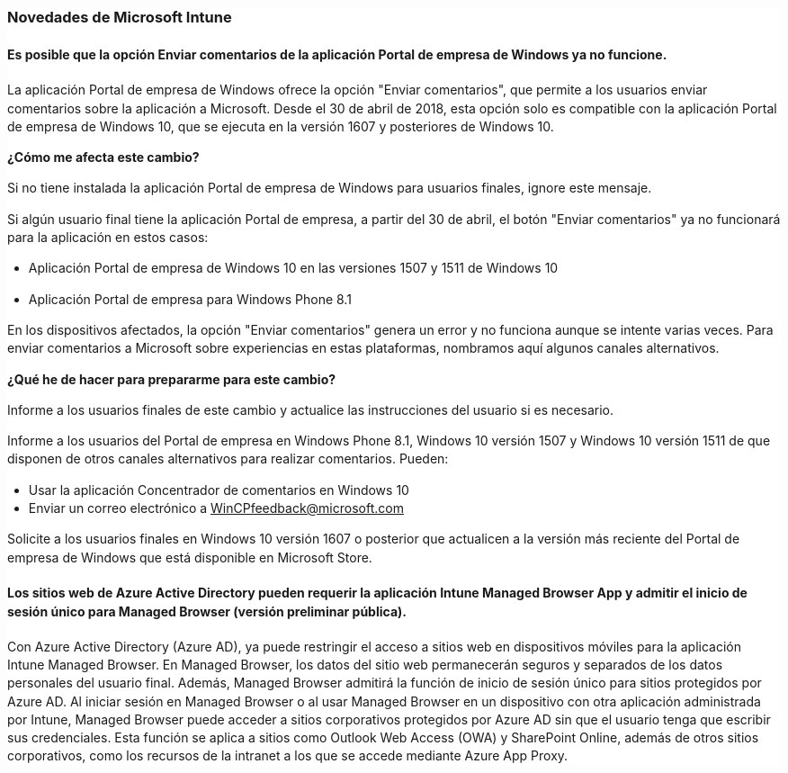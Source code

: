 ### <a name="new-in-microsoft-intune"></a>Novedades de Microsoft Intune

#### <a name="windows-company-portal-send-feedback-option-may-no-longer-work"></a>Es posible que la opción Enviar comentarios de la aplicación Portal de empresa de Windows ya no funcione.

  
La aplicación Portal de empresa de Windows ofrece la opción "Enviar comentarios", que permite a los usuarios enviar comentarios sobre la aplicación a Microsoft. Desde el 30 de abril de 2018, esta opción solo es compatible con la aplicación Portal de empresa de Windows 10, que se ejecuta en la versión 1607 y posteriores de Windows 10.

**¿Cómo me afecta este cambio?**

Si no tiene instalada la aplicación Portal de empresa de Windows para usuarios finales, ignore este mensaje.

Si algún usuario final tiene la aplicación Portal de empresa, a partir del 30 de abril, el botón "Enviar comentarios" ya no funcionará para la aplicación en estos casos:  

- Aplicación Portal de empresa de Windows 10 en las versiones 1507 y 1511 de Windows 10  

- Aplicación Portal de empresa para Windows Phone 8.1  

En los dispositivos afectados, la opción "Enviar comentarios" genera un error y no funciona aunque se intente varias veces. Para enviar comentarios a Microsoft sobre experiencias en estas plataformas, nombramos aquí algunos canales alternativos.

**¿Qué he de hacer para prepararme para este cambio?**

Informe a los usuarios finales de este cambio y actualice las instrucciones del usuario si es necesario.

Informe a los usuarios del Portal de empresa en Windows Phone 8.1, Windows 10 versión 1507 y Windows 10 versión 1511 de que disponen de otros canales alternativos para realizar comentarios. Pueden:  

- Usar la aplicación Concentrador de comentarios en Windows 10  
- Enviar un correo electrónico a WinCPfeedback@microsoft.com  

Solicite a los usuarios finales en Windows 10 versión 1607 o posterior que actualicen a la versión más reciente del Portal de empresa de Windows que está disponible en Microsoft Store.

#### <a name="azure-active-directory-web-sites-can-require-the-intune-managed-browser-app-and-support-single-sign-on-for-the-managed-browser-public-preview"></a>Los sitios web de Azure Active Directory pueden requerir la aplicación Intune Managed Browser App y admitir el inicio de sesión único para Managed Browser (versión preliminar pública).

  
Con Azure Active Directory (Azure AD), ya puede restringir el acceso a sitios web en dispositivos móviles para la aplicación Intune Managed Browser. En Managed Browser, los datos del sitio web permanecerán seguros y separados de los datos personales del usuario final. Además, Managed Browser admitirá la función de inicio de sesión único para sitios protegidos por Azure AD. Al iniciar sesión en Managed Browser o al usar Managed Browser en un dispositivo con otra aplicación administrada por Intune, Managed Browser puede acceder a sitios corporativos protegidos por Azure AD sin que el usuario tenga que escribir sus credenciales. Esta función se aplica a sitios como Outlook Web Access (OWA) y SharePoint Online, además de otros sitios corporativos, como los recursos de la intranet a los que se accede mediante Azure App Proxy.
